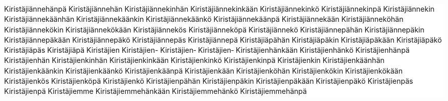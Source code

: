 Kiristäjiännehänpä
Kiristäjiännehän
Kiristäjiännekinhän
Kiristäjiännekinkään
Kiristäjiännekinkö
Kiristäjiännekinpä
Kiristäjiännekin
Kiristäjiännekäänhän
Kiristäjiännekäänkin
Kiristäjiännekäänkö
Kiristäjiännekäänpä
Kiristäjiännekään
Kiristäjiänneköhän
Kiristäjiännekökin
Kiristäjiännekökään
Kiristäjiännekös
Kiristäjiänneköpä
Kiristäjiännekö
Kiristäjiännepähän
Kiristäjiännepäkin
Kiristäjiännepäkään
Kiristäjiännepäkö
Kiristäjiännepäs
Kiristäjiännepä
Kiristäjiäpähän
Kiristäjiäpäkin
Kiristäjiäpäkään
Kiristäjiäpäkö
Kiristäjiäpäs
Kiristäjiäpä
Kiristäjien
Kiristäjien-
Kiristäjien‐
Kiristäjien‑
Kiristäjienhänkään
Kiristäjienhänkö
Kiristäjienhänpä
Kiristäjienhän
Kiristäjienkinhän
Kiristäjienkinkään
Kiristäjienkinkö
Kiristäjienkinpä
Kiristäjienkin
Kiristäjienkäänhän
Kiristäjienkäänkin
Kiristäjienkäänkö
Kiristäjienkäänpä
Kiristäjienkään
Kiristäjienköhän
Kiristäjienkökin
Kiristäjienkökään
Kiristäjienkös
Kiristäjienköpä
Kiristäjienkö
Kiristäjienpähän
Kiristäjienpäkin
Kiristäjienpäkään
Kiristäjienpäkö
Kiristäjienpäs
Kiristäjienpä
Kiristäjiemme
Kiristäjiemmehänkään
Kiristäjiemmehänkö
Kiristäjiemmehänpä
